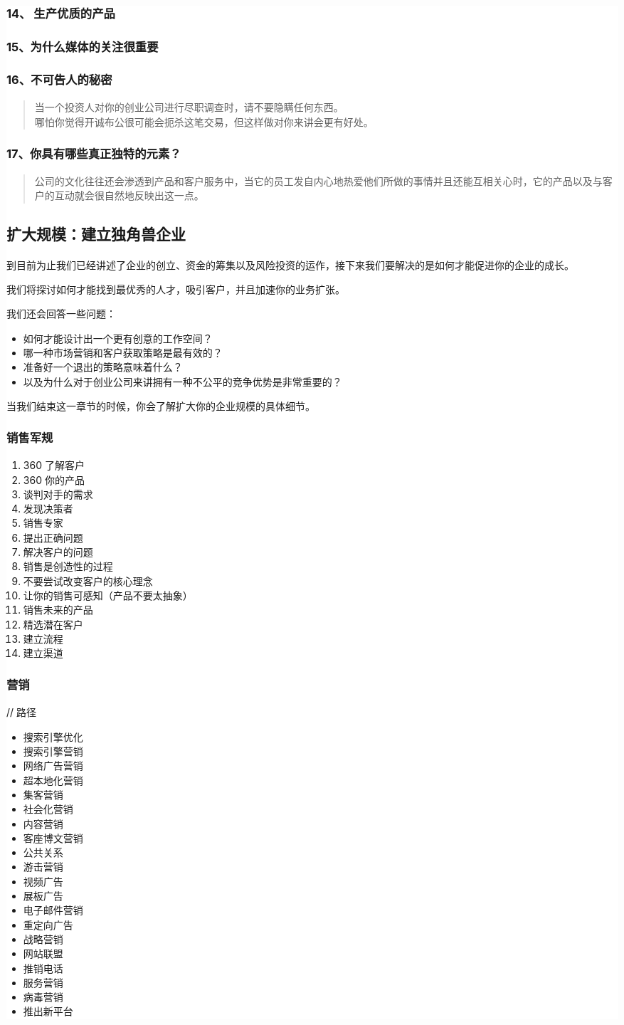 ### 14、 生产优质的产品

### 15、为什么媒体的关注很重要

### 16、不可告人的秘密
> 当一个投资人对你的创业公司进行尽职调查时，请不要隐瞒任何东西。  
> 哪怕你觉得开诚布公很可能会扼杀这笔交易，但这样做对你来讲会更有好处。

### 17、你具有哪些真正独特的元素？
> 公司的文化往往还会渗透到产品和客户服务中，当它的员工发自内心地热爱他们所做的事情并且还能互相关心时，它的产品以及与客户的互动就会很自然地反映出这一点。

## 扩大规模：建立独角兽企业

到目前为止我们已经讲述了企业的创立、资金的筹集以及风险投资的运作，接下来我们要解决的是如何才能促进你的企业的成长。

我们将探讨如何才能找到最优秀的人才，吸引客户，并且加速你的业务扩张。

我们还会回答一些问题：  
- 如何才能设计出一个更有创意的工作空间？
- 哪一种市场营销和客户获取策略是最有效的？
- 准备好一个退出的策略意味着什么？
- 以及为什么对于创业公司来讲拥有一种不公平的竞争优势是非常重要的？

当我们结束这一章节的时候，你会了解扩大你的企业规模的具体细节。

### 销售军规
1. 360 了解客户
2. 360 你的产品
3. 谈判对手的需求
4. 发现决策者
5. 销售专家
6. 提出正确问题
7. 解决客户的问题
8. 销售是创造性的过程
9. 不要尝试改变客户的核心理念
10. 让你的销售可感知（产品不要太抽象）
11. 销售未来的产品
12. 精选潜在客户
13. 建立流程
14. 建立渠道

### 营销
// 路径
- 搜索引擎优化
- 搜索引擎营销
- 网络广告营销
- 超本地化营销
- 集客营销
- 社会化营销
- 内容营销
- 客座博文营销
- 公共关系
- 游击营销
- 视频广告
- 展板广告
- 电子邮件营销
- 重定向广告
- 战略营销
- 网站联盟
- 推销电话
- 服务营销
- 病毒营销
- 推出新平台